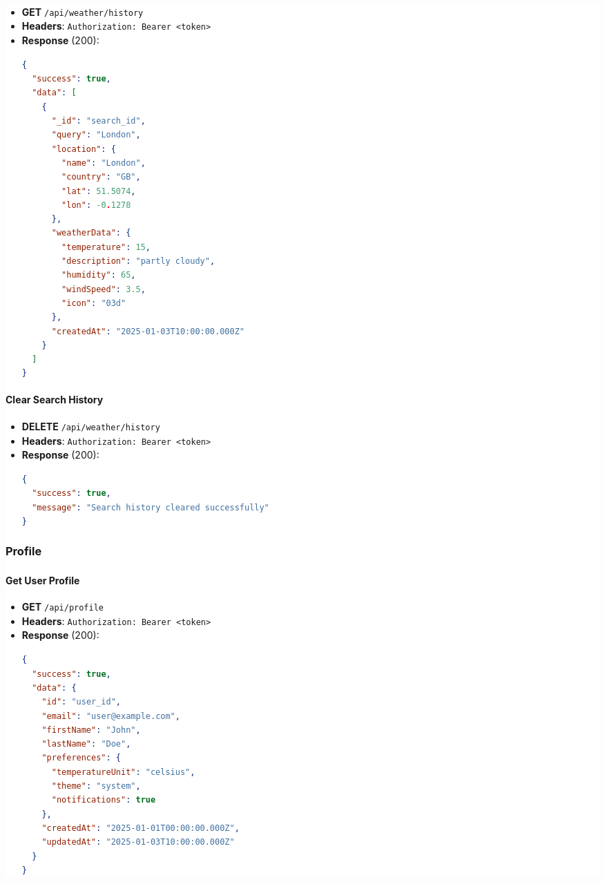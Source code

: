 - **GET** `/api/weather/history`
- **Headers**: `Authorization: Bearer <token>`
- **Response** (200):
  ```json
  {
    "success": true,
    "data": [
      {
        "_id": "search_id",
        "query": "London",
        "location": {
          "name": "London",
          "country": "GB",
          "lat": 51.5074,
          "lon": -0.1278
        },
        "weatherData": {
          "temperature": 15,
          "description": "partly cloudy",
          "humidity": 65,
          "windSpeed": 3.5,
          "icon": "03d"
        },
        "createdAt": "2025-01-03T10:00:00.000Z"
      }
    ]
  }
  ```

#### Clear Search History

- **DELETE** `/api/weather/history`
- **Headers**: `Authorization: Bearer <token>`
- **Response** (200):
  ```json
  {
    "success": true,
    "message": "Search history cleared successfully"
  }
  ```

### Profile

#### Get User Profile

- **GET** `/api/profile`
- **Headers**: `Authorization: Bearer <token>`
- **Response** (200):
  ```json
  {
    "success": true,
    "data": {
      "id": "user_id",
      "email": "user@example.com",
      "firstName": "John",
      "lastName": "Doe",
      "preferences": {
        "temperatureUnit": "celsius",
        "theme": "system",
        "notifications": true
      },
      "createdAt": "2025-01-01T00:00:00.000Z",
      "updatedAt": "2025-01-03T10:00:00.000Z"
    }
  }
  ```